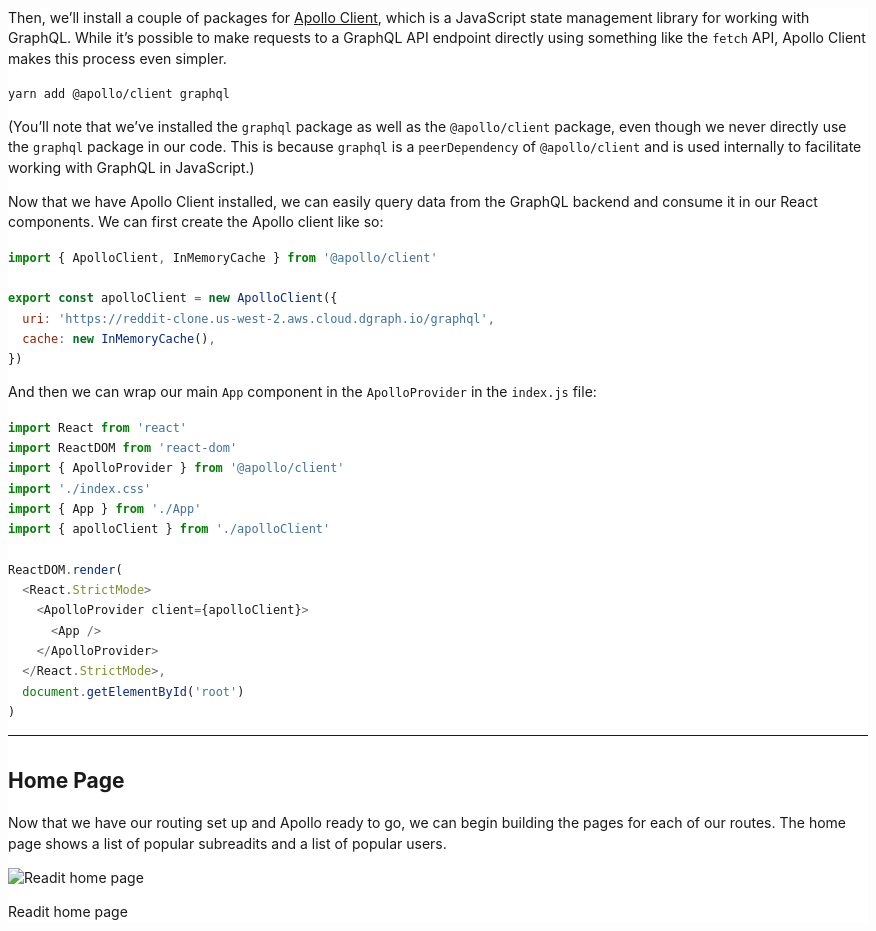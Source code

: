 Then, we’ll install a couple of packages for [Apollo Client](https://www.apollographql.com/docs/react/), which is a JavaScript state management library for working with GraphQL. While it’s possible to make requests to a GraphQL API endpoint directly using something like the `fetch` API, Apollo Client makes this process even simpler.

```
yarn add @apollo/client graphql
```

(You’ll note that we’ve installed the `graphql` package as well as the `@apollo/client` package, even though we never directly use the `graphql` package in our code. This is because `graphql` is a `peerDependency` of `@apollo/client` and is used internally to facilitate working with GraphQL in JavaScript.)

Now that we have Apollo Client installed, we can easily query data from the GraphQL backend and consume it in our React components. We can first create the Apollo client like so:

```js
import { ApolloClient, InMemoryCache } from '@apollo/client'

export const apolloClient = new ApolloClient({
  uri: 'https://reddit-clone.us-west-2.aws.cloud.dgraph.io/graphql',
  cache: new InMemoryCache(),
})
```

And then we can wrap our main `App` component in the `ApolloProvider` in the `index.js` file:

```js
import React from 'react'
import ReactDOM from 'react-dom'
import { ApolloProvider } from '@apollo/client'
import './index.css'
import { App } from './App'
import { apolloClient } from './apolloClient'

ReactDOM.render(
  <React.StrictMode>
    <ApolloProvider client={apolloClient}>
      <App />
    </ApolloProvider>
  </React.StrictMode>,
  document.getElementById('root')
)
```

---

## Home Page

Now that we have our routing set up and Apollo ready to go, we can begin building the pages for each of our routes. The home page shows a list of popular subreadits and a list of popular users.

![Readit home page](https://dev-to-uploads.s3.amazonaws.com/uploads/articles/9dnhlbszuz7t4ksynlhg.png)
<figcaption>Readit home page</figcaption>
